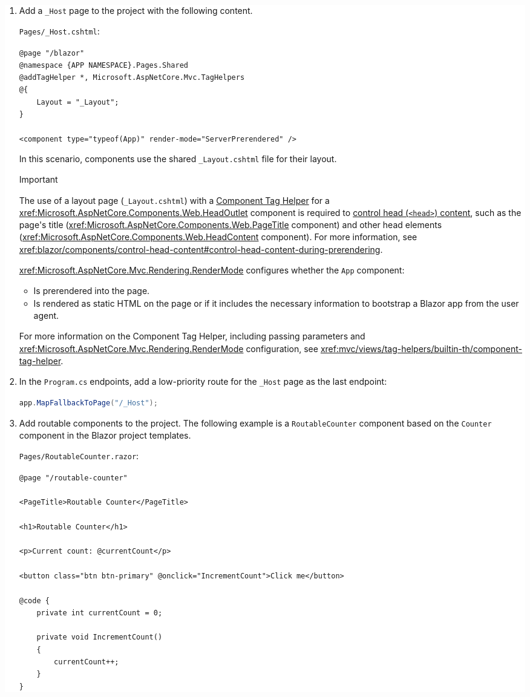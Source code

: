 1. Add a `_Host` page to the project with the following content.

   `Pages/_Host.cshtml`:

   ```cshtml
   @page "/blazor"
   @namespace {APP NAMESPACE}.Pages.Shared
   @addTagHelper *, Microsoft.AspNetCore.Mvc.TagHelpers
   @{
       Layout = "_Layout";
   }

   <component type="typeof(App)" render-mode="ServerPrerendered" />
   ```

   In this scenario, components use the shared `_Layout.cshtml` file for their layout.
  
   > [!IMPORTANT]
   > The use of a layout page (`_Layout.cshtml`) with a [Component Tag Helper](xref:mvc/views/tag-helpers/builtin-th/component-tag-helper) for a <xref:Microsoft.AspNetCore.Components.Web.HeadOutlet> component is required to [control head (`<head>`) content](xref:blazor/components/control-head-content), such as the page's title (<xref:Microsoft.AspNetCore.Components.Web.PageTitle> component) and other head elements (<xref:Microsoft.AspNetCore.Components.Web.HeadContent> component). For more information, see <xref:blazor/components/control-head-content#control-head-content-during-prerendering>.
  
   <xref:Microsoft.AspNetCore.Mvc.Rendering.RenderMode> configures whether the `App` component:

   * Is prerendered into the page.
   * Is rendered as static HTML on the page or if it includes the necessary information to bootstrap a Blazor app from the user agent.

   For more information on the Component Tag Helper, including passing parameters and <xref:Microsoft.AspNetCore.Mvc.Rendering.RenderMode> configuration, see <xref:mvc/views/tag-helpers/builtin-th/component-tag-helper>.

1. In the `Program.cs` endpoints, add a low-priority route for the `_Host` page as the last endpoint:

   ```csharp
   app.MapFallbackToPage("/_Host");
   ```

1. Add routable components to the project. The following example is a `RoutableCounter` component based on the `Counter` component in the Blazor project templates.

   `Pages/RoutableCounter.razor`:

   ```razor
   @page "/routable-counter"

   <PageTitle>Routable Counter</PageTitle>

   <h1>Routable Counter</h1>

   <p>Current count: @currentCount</p>

   <button class="btn btn-primary" @onclick="IncrementCount">Click me</button>

   @code {
       private int currentCount = 0;

       private void IncrementCount()
       {
           currentCount++;
       }
   }
   ```
